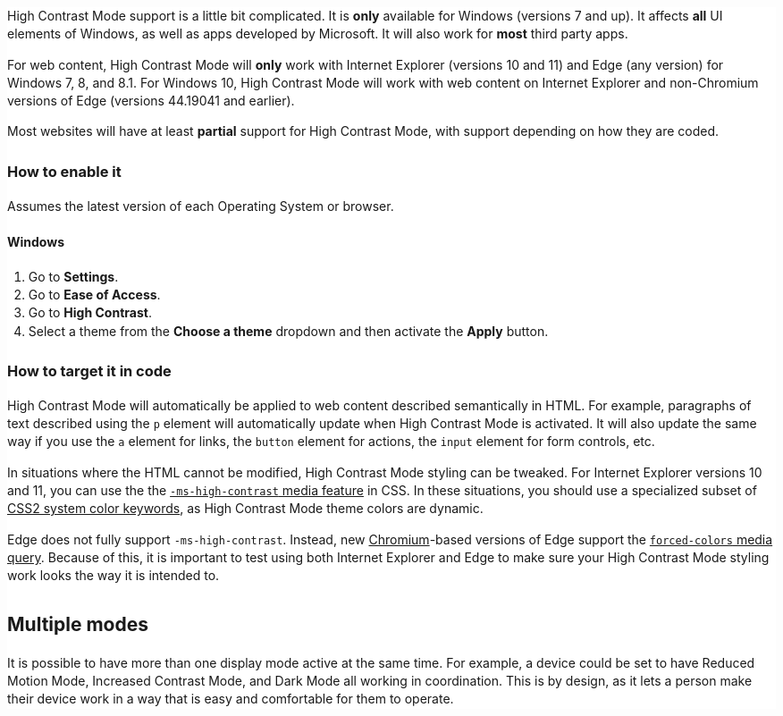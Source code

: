 High Contrast Mode support is a little bit complicated. It is **only** available for Windows (versions 7 and up). It affects **all** UI elements of Windows, as well as apps developed by Microsoft. It will also work for **most** third party apps.

For web content, High Contrast Mode will **only** work with Internet Explorer (versions 10 and 11) and Edge (any version) for Windows 7, 8, and 8.1. For Windows 10, High Contrast Mode will work with web content on Internet Explorer and non-Chromium versions of Edge (versions 44.19041 and earlier).

Most websites will have at least **partial** support for High Contrast Mode, with support depending on how they are coded.

### How to enable it

Assumes the latest version of each Operating System or browser.

#### Windows

1. Go to **Settings**.
1. Go to **Ease of Access**.
1. Go to **High Contrast**.
1. Select a theme from the **Choose a theme** dropdown and then activate the **Apply** button.

### How to target it in code

High Contrast Mode will automatically be applied to web content described semantically in HTML. For example, paragraphs of text described using the `p` element will automatically update when High Contrast Mode is activated. It will also update the same way if you use the `a` element for links, the `button` element for actions, the `input` element for form controls, etc.

In situations where the HTML cannot be modified, High Contrast Mode styling can be tweaked. For Internet Explorer versions 10 and 11, you can use the the [`-ms-high-contrast` media feature](https://developer.mozilla.org/en-US/docs/Web/CSS/@media/-ms-high-contrast) in CSS. In these situations, you should use a specialized subset of [CSS2 system color keywords](https://www.w3.org/TR/2018/REC-css-color-3-20180619/#css2-system), as High Contrast Mode theme colors are dynamic.

Edge does not fully support `-ms-high-contrast`. Instead, new [Chromium](https://www.chromium.org/)-based versions of Edge support the [`forced-colors` media query](https://www.w3.org/TR/css-color-adjust-1/#forced-colors-mode). Because of this, it is important to test using both Internet Explorer and Edge to make sure your High Contrast Mode styling work looks the way it is intended to.


## Multiple modes

It is possible to have more than one display mode active at the same time. For example, a device could be set to have Reduced Motion Mode, Increased Contrast Mode, and Dark Mode all working in coordination. This is by design, as it lets a person make their device work in a way that is easy and comfortable for them to operate.
